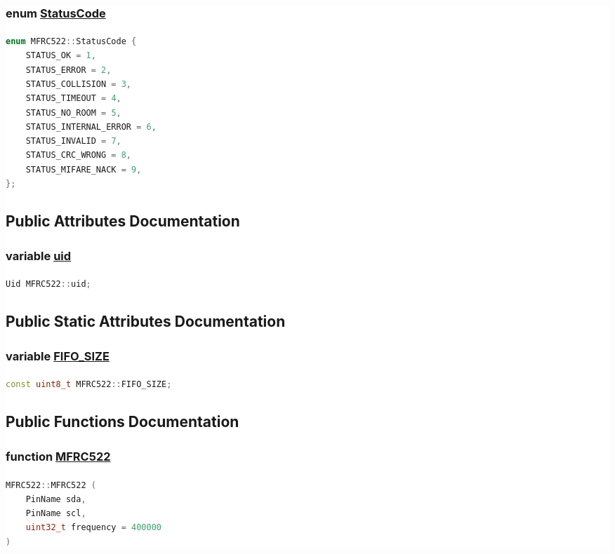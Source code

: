 

### enum <a id="1ac0da61f475014ccb8c77205287a09c27" href="#1ac0da61f475014ccb8c77205287a09c27">StatusCode</a>

```cpp
enum MFRC522::StatusCode {
    STATUS_OK = 1,
    STATUS_ERROR = 2,
    STATUS_COLLISION = 3,
    STATUS_TIMEOUT = 4,
    STATUS_NO_ROOM = 5,
    STATUS_INTERNAL_ERROR = 6,
    STATUS_INVALID = 7,
    STATUS_CRC_WRONG = 8,
    STATUS_MIFARE_NACK = 9,
};
```



## Public Attributes Documentation

### variable <a id="1ad456545d41962dd7f8bd4210f5618498" href="#1ad456545d41962dd7f8bd4210f5618498">uid</a>

```cpp
Uid MFRC522::uid;
```



## Public Static Attributes Documentation

### variable <a id="1a45b3d611adc98970d1b11848f84bfdda" href="#1a45b3d611adc98970d1b11848f84bfdda">FIFO\_SIZE</a>

```cpp
const uint8_t MFRC522::FIFO_SIZE;
```



## Public Functions Documentation

### function <a id="1ade858e2bc1fdcb3986ac0166a3a8c431" href="#1ade858e2bc1fdcb3986ac0166a3a8c431">MFRC522</a>

```cpp
MFRC522::MFRC522 (
    PinName sda,
    PinName scl,
    uint32_t frequency = 400000
)
```
